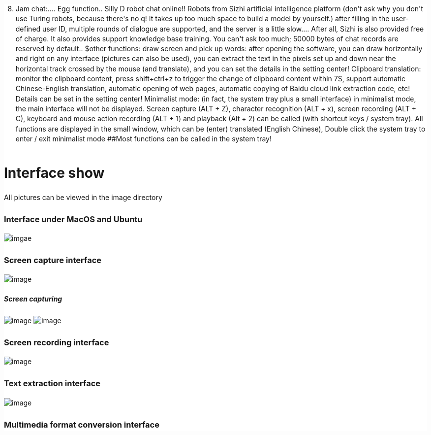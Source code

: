 8. Jam chat:.... Egg function.. Silly D robot chat online!! Robots from Sizhi artificial intelligence platform (don't ask why you don't use Turing robots, because there's no q! It takes up too much space to build a model by yourself.) after filling in the user-defined user ID, multiple rounds of dialogue are supported, and the server is a little slow.... After all, Sizhi is also provided free of charge. It also provides support knowledge base training. You can't ask too much; 50000 bytes of chat records are reserved by default..
   $other functions: draw screen and pick up words: after opening the software, you can draw horizontally and right on any interface (pictures can also be used), you can extract the text in the pixels set up and down near the horizontal track crossed by the mouse (and translate), and you can set the details in the setting center!
   Clipboard translation: monitor the clipboard content, press shift+ctrl+z to trigger the change of clipboard content within 7S, support automatic Chinese-English translation, automatic opening of web pages, automatic copying of Baidu cloud link extraction code, etc! Details can be set in the setting center!
   Minimalist mode: (in fact, the system tray plus a small interface) in minimalist mode, the main interface will not be displayed. Screen capture (ALT + Z), character recognition (ALT + x), screen recording (ALT + C), keyboard and mouse action recording (ALT + 1) and playback (Alt + 2) can be called (with shortcut keys / system tray). All functions are displayed in the small window, which can be (enter) translated (English Chinese), Double click the system tray to enter / exit minimalist mode
   ##Most functions can be called in the system tray!

# Interface show

All pictures can be viewed in the image directory

### Interface under MacOS and Ubuntu

![imgae](image/ui.jpg)

### Screen capture interface

![image](image/jp.png)

##### Screen capturing

![image](image/jp0.jpg)
![image](image/jp1.jpg)

### Screen recording interface

![image](image/sc.png)

### Text extraction interface

![image](image/ocr.png)

### Multimedia format conversion interface
